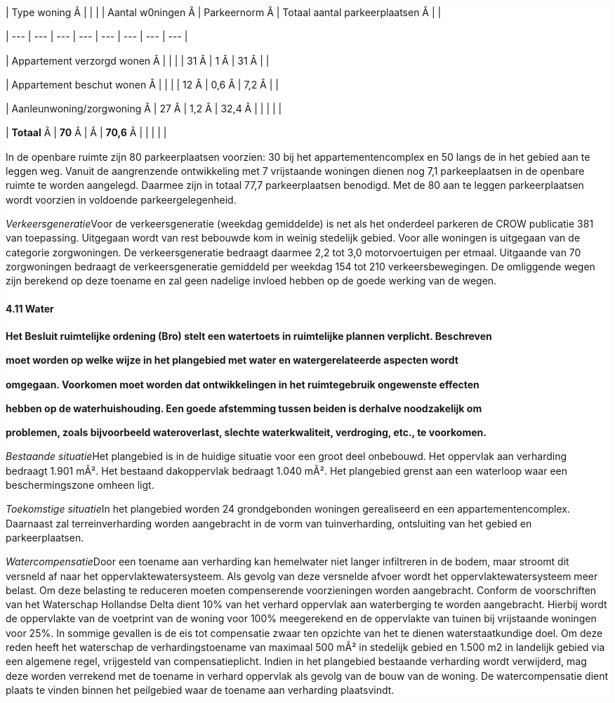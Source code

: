 | Type woning   Â | | | | Aantal w0ningen    Â | Parkeernorm   Â | Totaal aantal parkeerplaatsen    Â | |

| --- | --- | --- | --- | --- | --- | --- | --- |

| Appartement verzorgd wonen   Â | | | | 31   Â | 1   Â | 31   Â | |

| Appartement beschut wonen   Â | | | | 12   Â | 0,6   Â | 7,2   Â | |

| Aanleunwoning/zorgwoning   Â | 27   Â | 1,2   Â | 32,4   Â | | | | |

| **Totaal**   Â | **70**   Â | Â | **70,6**   Â | | | | |

In de openbare ruimte zijn 80 parkeerplaatsen voorzien: 30 bij het appartementencomplex en 50 langs de in het gebied aan te leggen weg. Vanuit de aangrenzende ontwikkeling met 7 vrijstaande woningen dienen nog 7,1 parkeeplaatsen in de openbare ruimte te worden aangelegd. Daarmee zijn in totaal 77,7 parkeerplaatsen benodigd. Met de 80 aan te leggen parkeerplaatsen wordt voorzien in voldoende parkeergelegenheid.

*Verkeersgeneratie*Voor de verkeersgeneratie (weekdag gemiddelde) is net als het onderdeel parkeren de CROW publicatie 381 van toepassing. Uitgegaan wordt van rest bebouwde kom in weinig stedelijk gebied. Voor alle woningen is uitgegaan van de categorie zorgwoningen. De verkeersgeneratie bedraagt daarmee 2,2 tot 3,0 motorvoertuigen per etmaal. Uitgaande van 70 zorgwoningen bedraagt de verkeersgeneratie gemiddeld per weekdag 154 tot 210 verkeersbewegingen. De omliggende wegen zijn berekend op deze toename en zal geen nadelige invloed hebben op de goede werking van de wegen.

#### 4\.11 Water

**Het Besluit ruimtelijke ordening (Bro) stelt een watertoets in ruimtelijke plannen verplicht. Beschreven**

**moet worden op welke wijze in het plangebied met water en watergerelateerde aspecten wordt**

**omgegaan. Voorkomen moet worden dat ontwikkelingen in het ruimtegebruik ongewenste effecten**

**hebben op de waterhuishouding. Een goede afstemming tussen beiden is derhalve noodzakelijk om**

**problemen, zoals bijvoorbeeld wateroverlast, slechte waterkwaliteit, verdroging, etc., te voorkomen.**

*Bestaande situatie*Het plangebied is in de huidige situatie voor een groot deel onbebouwd. Het oppervlak aan verharding bedraagt 1\.901 mÂ². Het bestaand dakoppervlak bedraagt 1\.040 mÂ². Het plangebied grenst aan een waterloop waar een beschermingszone omheen ligt.

*Toekomstige situatie*In het plangebied worden 24 grondgebonden woningen gerealiseerd en een appartementencomplex. Daarnaast zal terreinverharding worden aangebracht in de vorm van tuinverharding, ontsluiting van het gebied en parkeerplaatsen.

*Watercompensatie*Door een toename aan verharding kan hemelwater niet langer infiltreren in de bodem, maar stroomt dit versneld af naar het oppervlaktewatersysteem. Als gevolg van deze versnelde afvoer wordt het oppervlaktewatersysteem meer belast. Om deze belasting te reduceren moeten compenserende voorzieningen worden aangebracht. Conform de voorschriften van het Waterschap Hollandse Delta dient 10% van het verhard oppervlak aan waterberging te worden aangebracht. Hierbij wordt de oppervlakte van de voetprint van de woning voor 100% meegerekend en de oppervlakte van tuinen bij vrijstaande woningen voor 25%. In sommige gevallen is de eis tot compensatie zwaar ten opzichte van het te dienen waterstaatkundige doel. Om deze reden heeft het waterschap de verhardingstoename van maximaal 500 mÂ² in stedelijk gebied en 1\.500 m2 in landelijk gebied via een algemene regel, vrijgesteld van compensatieplicht. Indien in het plangebied bestaande verharding wordt verwijderd, mag deze worden verrekend met de toename in verhard oppervlak als gevolg van de bouw van de woning. De watercompensatie dient plaats te vinden binnen het peilgebied waar de toename aan verharding plaatsvindt.
